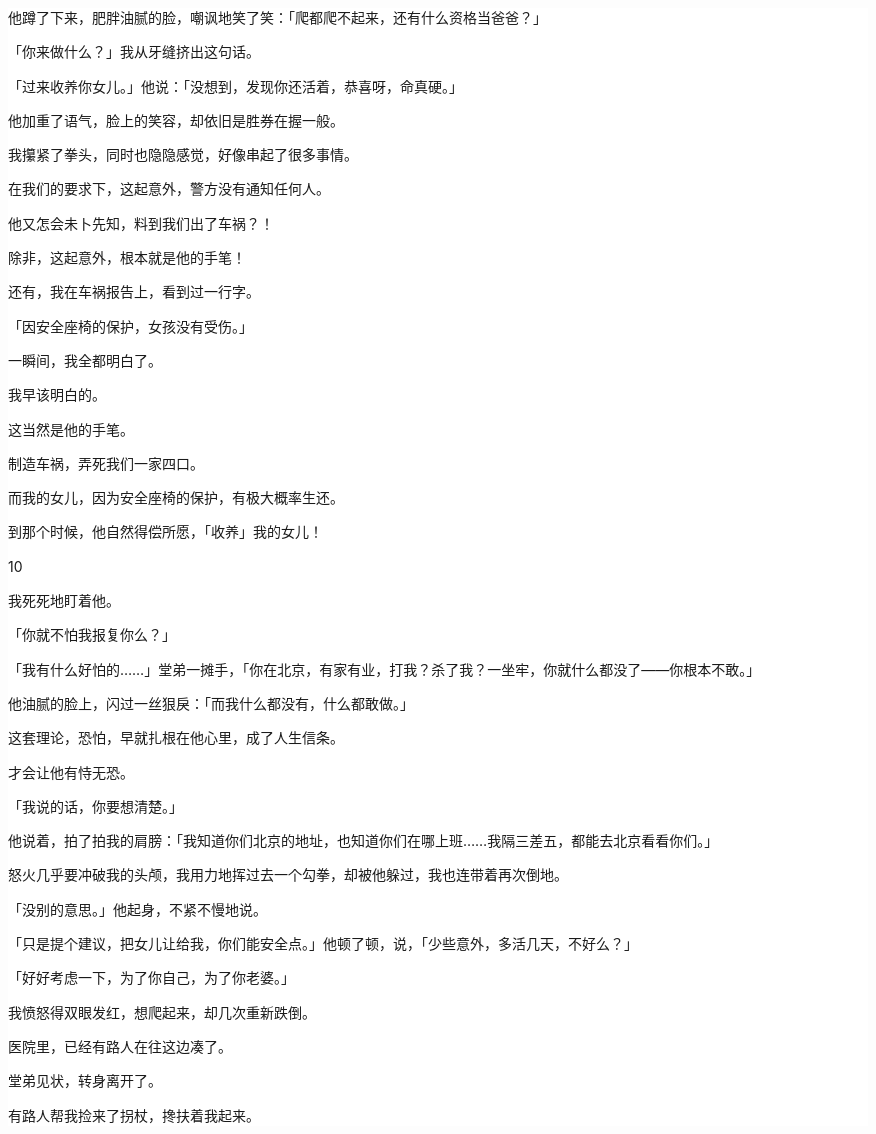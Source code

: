 他蹲了下来，肥胖油腻的脸，嘲讽地笑了笑：「爬都爬不起来，还有什么资格当爸爸？」

「你来做什么？」我从牙缝挤出这句话。

「过来收养你女儿。」他说：「没想到，发现你还活着，恭喜呀，命真硬。」

他加重了语气，脸上的笑容，却依旧是胜券在握一般。

我攥紧了拳头，同时也隐隐感觉，好像串起了很多事情。

在我们的要求下，这起意外，警方没有通知任何人。

他又怎会未卜先知，料到我们出了车祸？！

除非，这起意外，根本就是他的手笔！

还有，我在车祸报告上，看到过一行字。

「因安全座椅的保护，女孩没有受伤。」

一瞬间，我全都明白了。

我早该明白的。

这当然是他的手笔。

制造车祸，弄死我们一家四口。

而我的女儿，因为安全座椅的保护，有极大概率生还。

到那个时候，他自然得偿所愿，「收养」我的女儿！

10

我死死地盯着他。

「你就不怕我报复你么？」

「我有什么好怕的……」堂弟一摊手，「你在北京，有家有业，打我？杀了我？一坐牢，你就什么都没了——你根本不敢。」

他油腻的脸上，闪过一丝狠戾：「而我什么都没有，什么都敢做。」

这套理论，恐怕，早就扎根在他心里，成了人生信条。

才会让他有恃无恐。

「我说的话，你要想清楚。」

他说着，拍了拍我的肩膀：「我知道你们北京的地址，也知道你们在哪上班……我隔三差五，都能去北京看看你们。」

怒火几乎要冲破我的头颅，我用力地挥过去一个勾拳，却被他躲过，我也连带着再次倒地。

「没别的意思。」他起身，不紧不慢地说。

「只是提个建议，把女儿让给我，你们能安全点。」他顿了顿，说，「少些意外，多活几天，不好么？」

「好好考虑一下，为了你自己，为了你老婆。」

我愤怒得双眼发红，想爬起来，却几次重新跌倒。

医院里，已经有路人在往这边凑了。

堂弟见状，转身离开了。

有路人帮我捡来了拐杖，搀扶着我起来。
